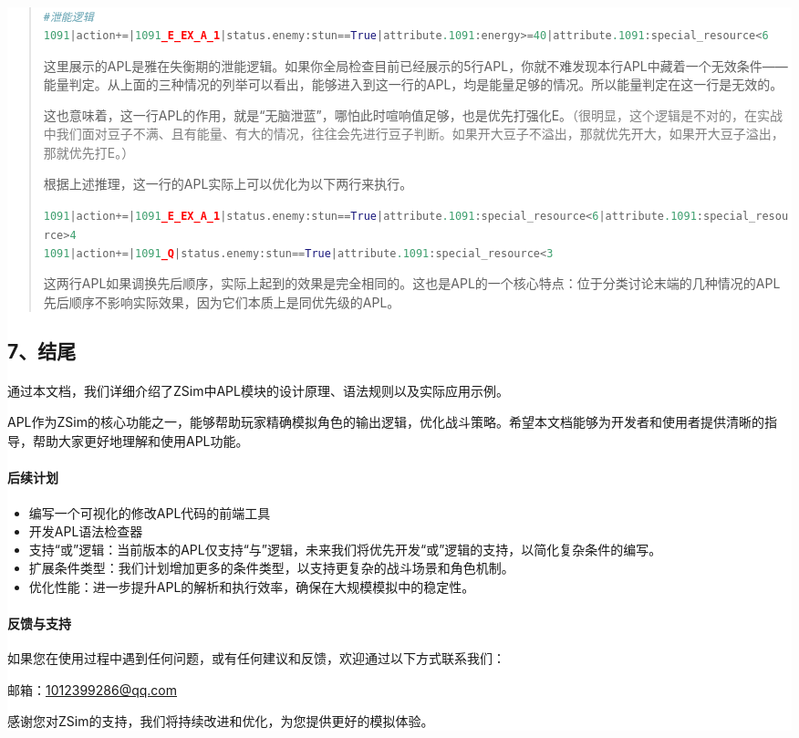 > ```python
> #泄能逻辑
> 1091|action+=|1091_E_EX_A_1|status.enemy:stun==True|attribute.1091:energy>=40|attribute.1091:special_resource<6
> ```
>
> 这里展示的APL是雅在失衡期的泄能逻辑。如果你全局检查目前已经展示的5行APL，你就不难发现本行APL中藏着一个无效条件——能量判定。从上面的三种情况的列举可以看出，能够进入到这一行的APL，均是能量足够的情况。所以能量判定在这一行是无效的。
>
> 这也意味着，这一行APL的作用，就是“无脑泄蓝”，哪怕此时喧响值足够，也是优先打强化E。<span style="color: gray">（很明显，这个逻辑是不对的，在实战中我们面对豆子不满、且有能量、有大的情况，往往会先进行豆子判断。如果开大豆子不溢出，那就优先开大，如果开大豆子溢出，那就优先打E。）
>
> 根据上述推理，这一行的APL实际上可以优化为以下两行来执行。
>
> ```python
> 1091|action+=|1091_E_EX_A_1|status.enemy:stun==True|attribute.1091:special_resource<6|attribute.1091:special_resource>4
> 1091|action+=|1091_Q|status.enemy:stun==True|attribute.1091:special_resource<3
> ```
>
> 这两行APL如果调换先后顺序，实际上起到的效果是完全相同的。这也是APL的一个核心特点：位于分类讨论末端的几种情况的APL先后顺序不影响实际效果，因为它们本质上是同优先级的APL。
  
## 7、结尾
  
通过本文档，我们详细介绍了ZSim中APL模块的设计原理、语法规则以及实际应用示例。
  
APL作为ZSim的核心功能之一，能够帮助玩家精确模拟角色的输出逻辑，优化战斗策略。希望本文档能够为开发者和使用者提供清晰的指导，帮助大家更好地理解和使用APL功能。
  
#### 后续计划
  
- 编写一个可视化的修改APL代码的前端工具
- 开发APL语法检查器
- 支持“或”逻辑：当前版本的APL仅支持“与”逻辑，未来我们将优先开发“或”逻辑的支持，以简化复杂条件的编写。
- 扩展条件类型：我们计划增加更多的条件类型，以支持更复杂的战斗场景和角色机制。
- 优化性能：进一步提升APL的解析和执行效率，确保在大规模模拟中的稳定性。
  
#### 反馈与支持
  
如果您在使用过程中遇到任何问题，或有任何建议和反馈，欢迎通过以下方式联系我们：
  
邮箱：<1012399286@qq.com>
  
感谢您对ZSim的支持，我们将持续改进和优化，为您提供更好的模拟体验。
  
